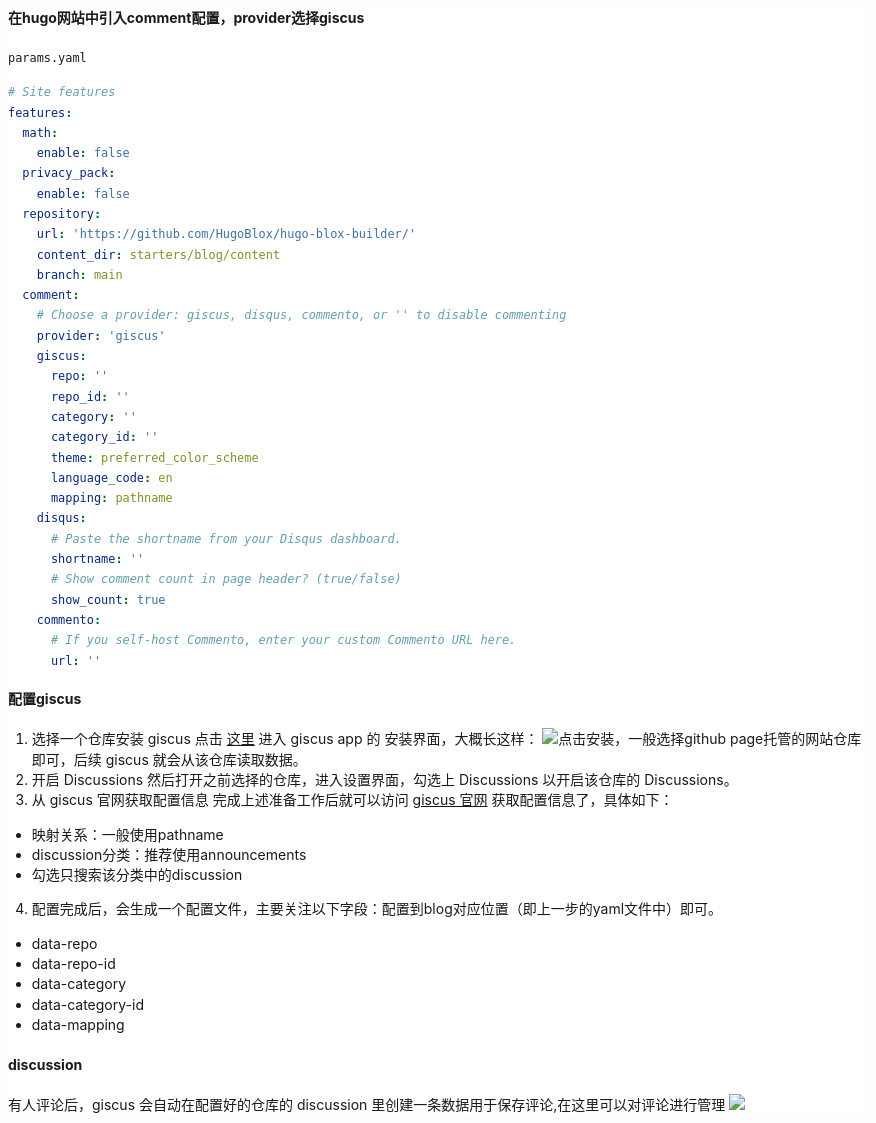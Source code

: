 #### 在hugo网站中引入comment配置，provider选择giscus

`params.yaml`
```yaml
# Site features
features:
  math:
    enable: false
  privacy_pack:
    enable: false
  repository:
    url: 'https://github.com/HugoBlox/hugo-blox-builder/'
    content_dir: starters/blog/content
    branch: main
  comment:
    # Choose a provider: giscus, disqus, commento, or '' to disable commenting
    provider: 'giscus'
    giscus:
      repo: ''
      repo_id: ''
      category: ''
      category_id: ''
      theme: preferred_color_scheme
      language_code: en
      mapping: pathname
    disqus:
      # Paste the shortname from your Disqus dashboard.
      shortname: ''
      # Show comment count in page header? (true/false)
      show_count: true
    commento:
      # If you self-host Commento, enter your custom Commento URL here.
      url: ''
```
#### 配置giscus
1. 选择一个仓库安装 giscus
点击 [这里](https://github.com/apps/giscus) 进入 giscus app 的 安装界面，大概长这样：
![](Pasted%20image%2020240820161304.png)点击安装，一般选择github page托管的网站仓库即可，后续 giscus 就会从该仓库读取数据。
2. 开启 Discussions
然后打开之前选择的仓库，进入设置界面，勾选上 Discussions 以开启该仓库的 Discussions。
3. 从 giscus 官网获取配置信息
完成上述准备工作后就可以访问 [giscus 官网](https://giscus.app/zh-CN) 获取配置信息了，具体如下：
- 映射关系：一般使用pathname
- discussion分类：推荐使用announcements
- 勾选只搜索该分类中的discussion
4. 配置完成后，会生成一个配置文件，主要关注以下字段：配置到blog对应位置（即上一步的yaml文件中）即可。
- data-repo
- data-repo-id
- data-category
- data-category-id
- data-mapping
#### discussion
有人评论后，giscus 会自动在配置好的仓库的 discussion 里创建一条数据用于保存评论,在这里可以对评论进行管理
![](Pasted%20image%2020240820165405.png)
